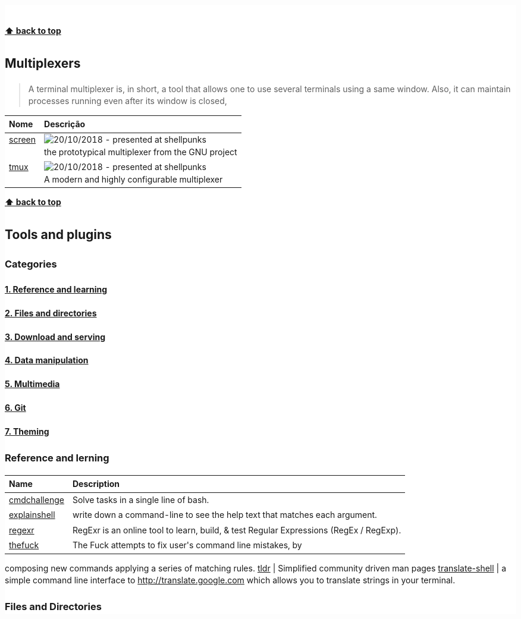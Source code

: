 <br>

**[⬆ back to top](#summary)**

## Multiplexers

> A terminal multiplexer is, in short, a tool that allows one to use several terminals using a same window. Also, it can maintain processes running even after its window is closed,

| Nome | Descrição |
| :------------- | :------------- |
[screen]( https://savannah.gnu.org/projects/screen) | ![20/10/2018 - presented at shellpunks](https://img.shields.io/badge/20%2F10%2F2018-presented%20at%20shellpunks-red.svg?longCache=true&style=popout-square)<br/> the prototypical multiplexer from the GNU project
[tmux]( https://tmux.github.io/) | ![20/10/2018 - presented at shellpunks](https://img.shields.io/badge/20%2F10%2F2018-presented%20at%20shellpunks-red.svg?longCache=true&style=popout-square)<br/> A modern and highly configurable multiplexer

**[⬆ back to top](#summary)**

## Tools and plugins

### Categories

#### [1. Reference and learning](#reference-and-lerning)
#### [2. Files and directories](#files-and-directories)
#### [3. Download and serving](#download-and-serving)
#### [4. Data manipulation](#data-manipulation)
#### [5. Multimedia](#multimedia)
#### [6. Git](#git)
#### [7. Theming](#theming)

### Reference and lerning

| Name | Description |
| :------------- | :------------- |
[cmdchallenge](https://cmdchallenge.com/) | Solve tasks in a single line of bash.
[explainshell](http://www.explainshell.com/) | write down a command-line to see the help text that matches each argument.
[regexr](https://regexr.com/) | RegExr is an online tool to learn, build, & test Regular Expressions (RegEx / RegExp).
[thefuck](https://github.com/nvbn/thefuck) | The Fuck attempts to fix user's command line mistakes, by
 composing new commands applying a series of matching rules.
[tldr](https://github.com/tldr-pages/tldr) | Simplified community driven man pages
[translate-shell](https://github.com/soimort/translate-shell) | a simple command line interface to http://translate.google.com which allows you to translate strings in your terminal.

### Files and Directories
